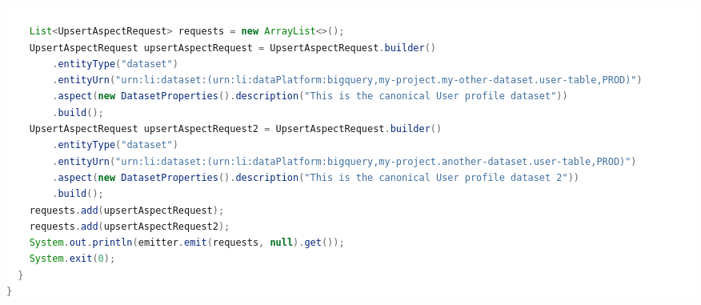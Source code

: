 ```java

    List<UpsertAspectRequest> requests = new ArrayList<>();
    UpsertAspectRequest upsertAspectRequest = UpsertAspectRequest.builder()
        .entityType("dataset")
        .entityUrn("urn:li:dataset:(urn:li:dataPlatform:bigquery,my-project.my-other-dataset.user-table,PROD)")
        .aspect(new DatasetProperties().description("This is the canonical User profile dataset"))
        .build();
    UpsertAspectRequest upsertAspectRequest2 = UpsertAspectRequest.builder()
        .entityType("dataset")
        .entityUrn("urn:li:dataset:(urn:li:dataPlatform:bigquery,my-project.another-dataset.user-table,PROD)")
        .aspect(new DatasetProperties().description("This is the canonical User profile dataset 2"))
        .build();
    requests.add(upsertAspectRequest);
    requests.add(upsertAspectRequest2);
    System.out.println(emitter.emit(requests, null).get());
    System.exit(0);
  }
}
```
